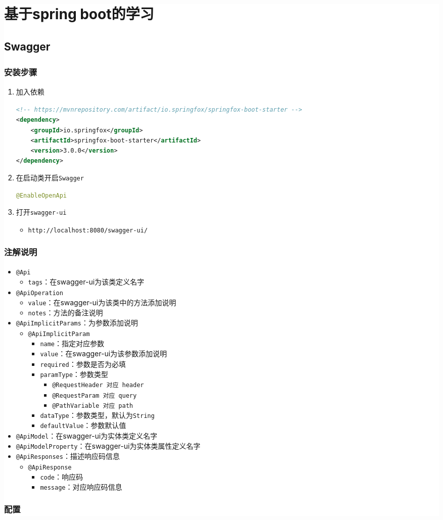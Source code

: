 # 基于spring boot的学习
## Swagger

### 安装步骤

1. 加入依赖

   ```xml
   <!-- https://mvnrepository.com/artifact/io.springfox/springfox-boot-starter -->
   <dependency>
       <groupId>io.springfox</groupId>
       <artifactId>springfox-boot-starter</artifactId>
       <version>3.0.0</version>
   </dependency>
   ```

2. 在启动类开启`Swagger`

   ```java
   @EnableOpenApi
   ```

3. 打开`swagger-ui`

   - `http://localhost:8080/swagger-ui/`

### 注解说明

- `@Api`
  - `tags`：在swagger-ui为该类定义名字
- `@ApiOperation`
  - `value`：在swagger-ui为该类中的方法添加说明
  - `notes`：方法的备注说明
- `@ApiImplicitParams`：为参数添加说明
  - `@ApiImplicitParam`
    - `name`：指定对应参数
    - `value`：在swagger-ui为该参数添加说明
    - `required`：参数是否为必填
    - `paramType`：参数类型
      - `@RequestHeader 对应 header`
      - `@RequestParam 对应 query`
      - `@PathVariable 对应 path`
    - `dataType`：参数类型，默认为`String`
    - `defaultValue`：参数默认值
- `@ApiModel`：在swagger-ui为实体类定义名字
- `@ApiModelProperty`：在swagger-ui为实体类属性定义名字
- `@ApiResponses`：描述响应码信息
  - `@ApiResponse`
    - `code`：响应码
    - `message`：对应响应码信息

### 配置

